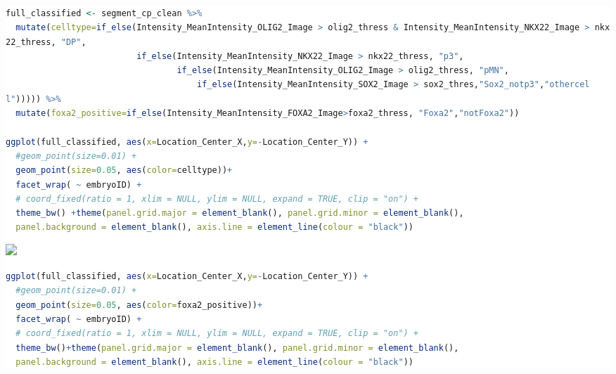 ``` r
full_classified <- segment_cp_clean %>%
  mutate(celltype=if_else(Intensity_MeanIntensity_OLIG2_Image > olig2_thress & Intensity_MeanIntensity_NKX22_Image > nkx22_thress, "DP",
                          if_else(Intensity_MeanIntensity_NKX22_Image > nkx22_thress, "p3",
                                  if_else(Intensity_MeanIntensity_OLIG2_Image > olig2_thress, "pMN",
                                      if_else(Intensity_MeanIntensity_SOX2_Image > sox2_thres,"Sox2_notp3","othercell"))))) %>%
  mutate(foxa2_positive=if_else(Intensity_MeanIntensity_FOXA2_Image>foxa2_thress, "Foxa2","notFoxa2"))

ggplot(full_classified, aes(x=Location_Center_X,y=-Location_Center_Y)) +
  #geom_point(size=0.01) +
  geom_point(size=0.05, aes(color=celltype))+
  facet_wrap( ~ embryoID) +
  # coord_fixed(ratio = 1, xlim = NULL, ylim = NULL, expand = TRUE, clip = "on") +
  theme_bw() +theme(panel.grid.major = element_blank(), panel.grid.minor = element_blank(),
  panel.background = element_blank(), axis.line = element_line(colour = "black"))
```

![](DP_segment_FOXA2KO_files/figure-gfm/unnamed-chunk-8-1.png)

``` r
ggplot(full_classified, aes(x=Location_Center_X,y=-Location_Center_Y)) +
  #geom_point(size=0.01) +
  geom_point(size=0.05, aes(color=foxa2_positive))+
  facet_wrap( ~ embryoID) +
  # coord_fixed(ratio = 1, xlim = NULL, ylim = NULL, expand = TRUE, clip = "on") +
  theme_bw()+theme(panel.grid.major = element_blank(), panel.grid.minor = element_blank(),
  panel.background = element_blank(), axis.line = element_line(colour = "black"))
```
